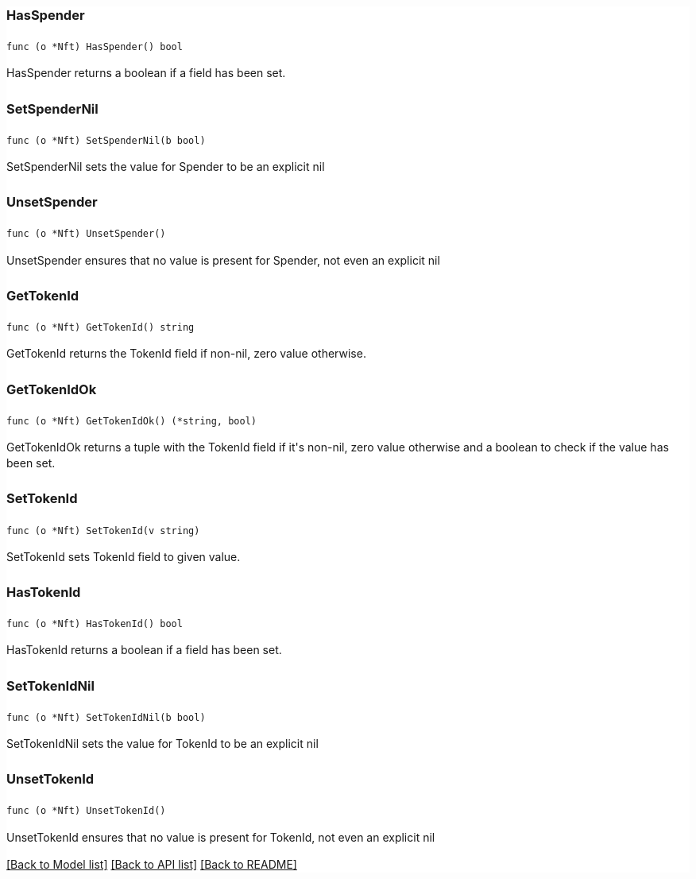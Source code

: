 ### HasSpender

`func (o *Nft) HasSpender() bool`

HasSpender returns a boolean if a field has been set.

### SetSpenderNil

`func (o *Nft) SetSpenderNil(b bool)`

 SetSpenderNil sets the value for Spender to be an explicit nil

### UnsetSpender
`func (o *Nft) UnsetSpender()`

UnsetSpender ensures that no value is present for Spender, not even an explicit nil
### GetTokenId

`func (o *Nft) GetTokenId() string`

GetTokenId returns the TokenId field if non-nil, zero value otherwise.

### GetTokenIdOk

`func (o *Nft) GetTokenIdOk() (*string, bool)`

GetTokenIdOk returns a tuple with the TokenId field if it's non-nil, zero value otherwise
and a boolean to check if the value has been set.

### SetTokenId

`func (o *Nft) SetTokenId(v string)`

SetTokenId sets TokenId field to given value.

### HasTokenId

`func (o *Nft) HasTokenId() bool`

HasTokenId returns a boolean if a field has been set.

### SetTokenIdNil

`func (o *Nft) SetTokenIdNil(b bool)`

 SetTokenIdNil sets the value for TokenId to be an explicit nil

### UnsetTokenId
`func (o *Nft) UnsetTokenId()`

UnsetTokenId ensures that no value is present for TokenId, not even an explicit nil

[[Back to Model list]](../README.md#documentation-for-models) [[Back to API list]](../README.md#documentation-for-api-endpoints) [[Back to README]](../README.md)


